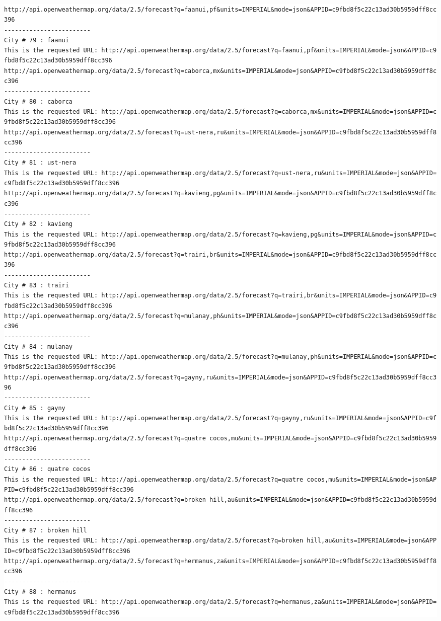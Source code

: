     http://api.openweathermap.org/data/2.5/forecast?q=faanui,pf&units=IMPERIAL&mode=json&APPID=c9fbd8f5c22c13ad30b5959dff8cc396
    ------------------------
    City # 79 : faanui
    This is the requested URL: http://api.openweathermap.org/data/2.5/forecast?q=faanui,pf&units=IMPERIAL&mode=json&APPID=c9fbd8f5c22c13ad30b5959dff8cc396
    http://api.openweathermap.org/data/2.5/forecast?q=caborca,mx&units=IMPERIAL&mode=json&APPID=c9fbd8f5c22c13ad30b5959dff8cc396
    ------------------------
    City # 80 : caborca
    This is the requested URL: http://api.openweathermap.org/data/2.5/forecast?q=caborca,mx&units=IMPERIAL&mode=json&APPID=c9fbd8f5c22c13ad30b5959dff8cc396
    http://api.openweathermap.org/data/2.5/forecast?q=ust-nera,ru&units=IMPERIAL&mode=json&APPID=c9fbd8f5c22c13ad30b5959dff8cc396
    ------------------------
    City # 81 : ust-nera
    This is the requested URL: http://api.openweathermap.org/data/2.5/forecast?q=ust-nera,ru&units=IMPERIAL&mode=json&APPID=c9fbd8f5c22c13ad30b5959dff8cc396
    http://api.openweathermap.org/data/2.5/forecast?q=kavieng,pg&units=IMPERIAL&mode=json&APPID=c9fbd8f5c22c13ad30b5959dff8cc396
    ------------------------
    City # 82 : kavieng
    This is the requested URL: http://api.openweathermap.org/data/2.5/forecast?q=kavieng,pg&units=IMPERIAL&mode=json&APPID=c9fbd8f5c22c13ad30b5959dff8cc396
    http://api.openweathermap.org/data/2.5/forecast?q=trairi,br&units=IMPERIAL&mode=json&APPID=c9fbd8f5c22c13ad30b5959dff8cc396
    ------------------------
    City # 83 : trairi
    This is the requested URL: http://api.openweathermap.org/data/2.5/forecast?q=trairi,br&units=IMPERIAL&mode=json&APPID=c9fbd8f5c22c13ad30b5959dff8cc396
    http://api.openweathermap.org/data/2.5/forecast?q=mulanay,ph&units=IMPERIAL&mode=json&APPID=c9fbd8f5c22c13ad30b5959dff8cc396
    ------------------------
    City # 84 : mulanay
    This is the requested URL: http://api.openweathermap.org/data/2.5/forecast?q=mulanay,ph&units=IMPERIAL&mode=json&APPID=c9fbd8f5c22c13ad30b5959dff8cc396
    http://api.openweathermap.org/data/2.5/forecast?q=gayny,ru&units=IMPERIAL&mode=json&APPID=c9fbd8f5c22c13ad30b5959dff8cc396
    ------------------------
    City # 85 : gayny
    This is the requested URL: http://api.openweathermap.org/data/2.5/forecast?q=gayny,ru&units=IMPERIAL&mode=json&APPID=c9fbd8f5c22c13ad30b5959dff8cc396
    http://api.openweathermap.org/data/2.5/forecast?q=quatre cocos,mu&units=IMPERIAL&mode=json&APPID=c9fbd8f5c22c13ad30b5959dff8cc396
    ------------------------
    City # 86 : quatre cocos
    This is the requested URL: http://api.openweathermap.org/data/2.5/forecast?q=quatre cocos,mu&units=IMPERIAL&mode=json&APPID=c9fbd8f5c22c13ad30b5959dff8cc396
    http://api.openweathermap.org/data/2.5/forecast?q=broken hill,au&units=IMPERIAL&mode=json&APPID=c9fbd8f5c22c13ad30b5959dff8cc396
    ------------------------
    City # 87 : broken hill
    This is the requested URL: http://api.openweathermap.org/data/2.5/forecast?q=broken hill,au&units=IMPERIAL&mode=json&APPID=c9fbd8f5c22c13ad30b5959dff8cc396
    http://api.openweathermap.org/data/2.5/forecast?q=hermanus,za&units=IMPERIAL&mode=json&APPID=c9fbd8f5c22c13ad30b5959dff8cc396
    ------------------------
    City # 88 : hermanus
    This is the requested URL: http://api.openweathermap.org/data/2.5/forecast?q=hermanus,za&units=IMPERIAL&mode=json&APPID=c9fbd8f5c22c13ad30b5959dff8cc396